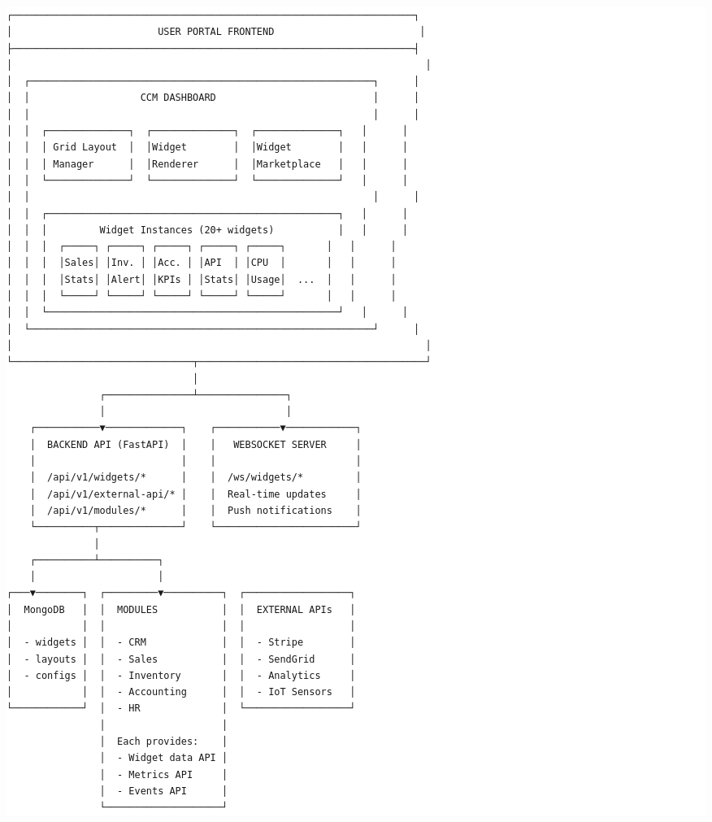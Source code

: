 ```
┌─────────────────────────────────────────────────────────────────────┐
│                         USER PORTAL FRONTEND                         │
├─────────────────────────────────────────────────────────────────────┤
│                                                                       │
│  ┌───────────────────────────────────────────────────────────┐      │
│  │                   CCM DASHBOARD                           │      │
│  │                                                           │      │
│  │  ┌──────────────┐  ┌──────────────┐  ┌──────────────┐   │      │
│  │  │ Grid Layout  │  │Widget        │  │Widget        │   │      │
│  │  │ Manager      │  │Renderer      │  │Marketplace   │   │      │
│  │  └──────────────┘  └──────────────┘  └──────────────┘   │      │
│  │                                                           │      │
│  │  ┌──────────────────────────────────────────────────┐   │      │
│  │  │         Widget Instances (20+ widgets)           │   │      │
│  │  │  ┌─────┐ ┌─────┐ ┌─────┐ ┌─────┐ ┌─────┐       │   │      │
│  │  │  │Sales│ │Inv. │ │Acc. │ │API  │ │CPU  │       │   │      │
│  │  │  │Stats│ │Alert│ │KPIs │ │Stats│ │Usage│  ...  │   │      │
│  │  │  └─────┘ └─────┘ └─────┘ └─────┘ └─────┘       │   │      │
│  │  └──────────────────────────────────────────────────┘   │      │
│  └───────────────────────────────────────────────────────────┘      │
│                                                                       │
└───────────────────────────────┬───────────────────────────────────────┘
                                │
                ┌───────────────┴───────────────┐
                │                               │
    ┌───────────▼─────────────┐    ┌───────────▼────────────┐
    │  BACKEND API (FastAPI)  │    │   WEBSOCKET SERVER     │
    │                         │    │                        │
    │  /api/v1/widgets/*      │    │  /ws/widgets/*         │
    │  /api/v1/external-api/* │    │  Real-time updates     │
    │  /api/v1/modules/*      │    │  Push notifications    │
    └──────────┬──────────────┘    └────────────────────────┘
               │
    ┌──────────┴──────────┐
    │                     │
┌───▼────────┐  ┌─────────▼──────────┐  ┌──────────────────┐
│  MongoDB   │  │  MODULES           │  │  EXTERNAL APIs   │
│            │  │                    │  │                  │
│  - widgets │  │  - CRM             │  │  - Stripe        │
│  - layouts │  │  - Sales           │  │  - SendGrid      │
│  - configs │  │  - Inventory       │  │  - Analytics     │
│            │  │  - Accounting      │  │  - IoT Sensors   │
└────────────┘  │  - HR              │  └──────────────────┘
                │                    │
                │  Each provides:    │
                │  - Widget data API │
                │  - Metrics API     │
                │  - Events API      │
                └────────────────────┘
```
